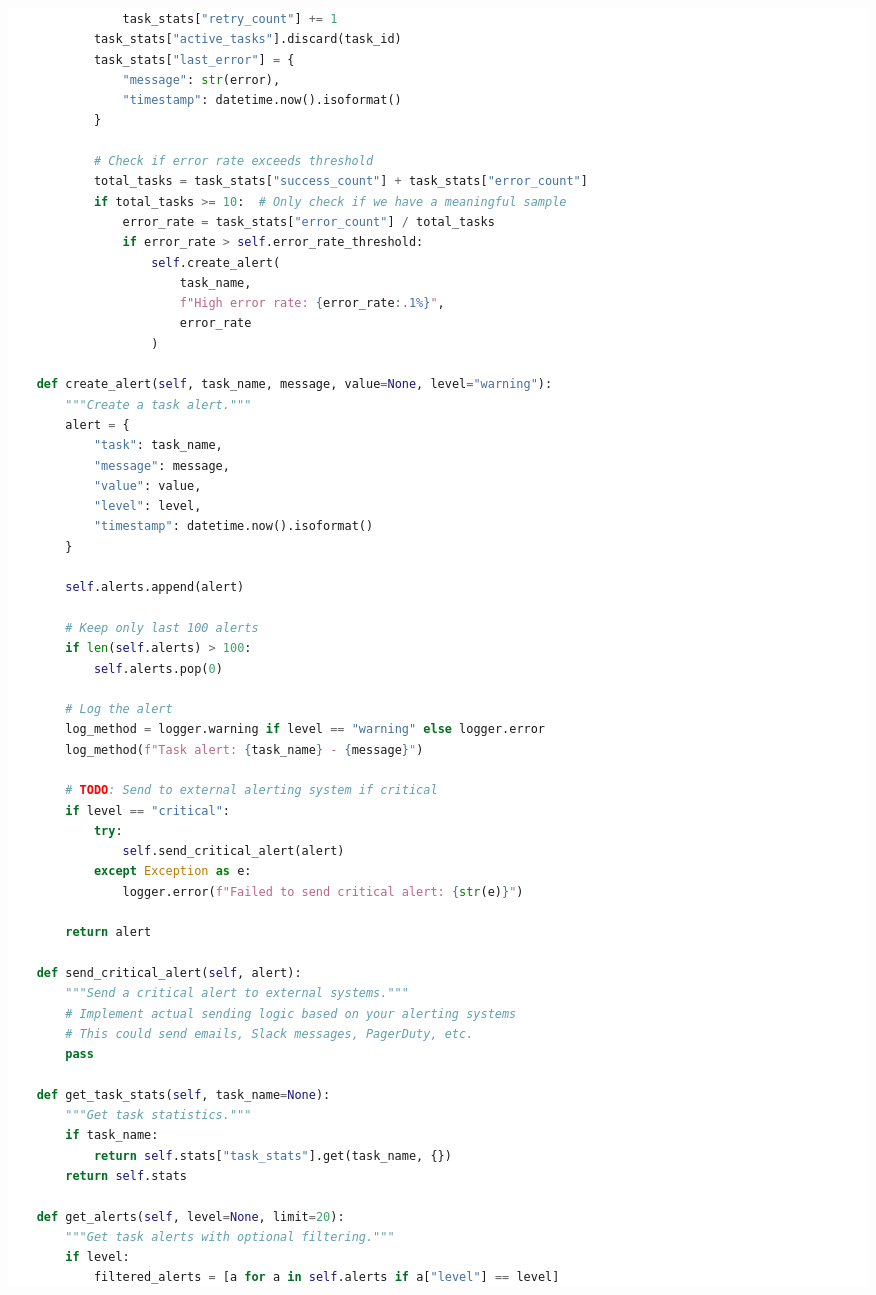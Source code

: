 ```python
                task_stats["retry_count"] += 1
            task_stats["active_tasks"].discard(task_id)
            task_stats["last_error"] = {
                "message": str(error),
                "timestamp": datetime.now().isoformat()
            }
            
            # Check if error rate exceeds threshold
            total_tasks = task_stats["success_count"] + task_stats["error_count"]
            if total_tasks >= 10:  # Only check if we have a meaningful sample
                error_rate = task_stats["error_count"] / total_tasks
                if error_rate > self.error_rate_threshold:
                    self.create_alert(
                        task_name, 
                        f"High error rate: {error_rate:.1%}",
                        error_rate
                    )
    
    def create_alert(self, task_name, message, value=None, level="warning"):
        """Create a task alert."""
        alert = {
            "task": task_name,
            "message": message,
            "value": value,
            "level": level,
            "timestamp": datetime.now().isoformat()
        }
        
        self.alerts.append(alert)
        
        # Keep only last 100 alerts
        if len(self.alerts) > 100:
            self.alerts.pop(0)
            
        # Log the alert
        log_method = logger.warning if level == "warning" else logger.error
        log_method(f"Task alert: {task_name} - {message}")
        
        # TODO: Send to external alerting system if critical
        if level == "critical":
            try:
                self.send_critical_alert(alert)
            except Exception as e:
                logger.error(f"Failed to send critical alert: {str(e)}")
        
        return alert
        
    def send_critical_alert(self, alert):
        """Send a critical alert to external systems."""
        # Implement actual sending logic based on your alerting systems
        # This could send emails, Slack messages, PagerDuty, etc.
        pass
        
    def get_task_stats(self, task_name=None):
        """Get task statistics."""
        if task_name:
            return self.stats["task_stats"].get(task_name, {})
        return self.stats
        
    def get_alerts(self, level=None, limit=20):
        """Get task alerts with optional filtering."""
        if level:
            filtered_alerts = [a for a in self.alerts if a["level"] == level]
```